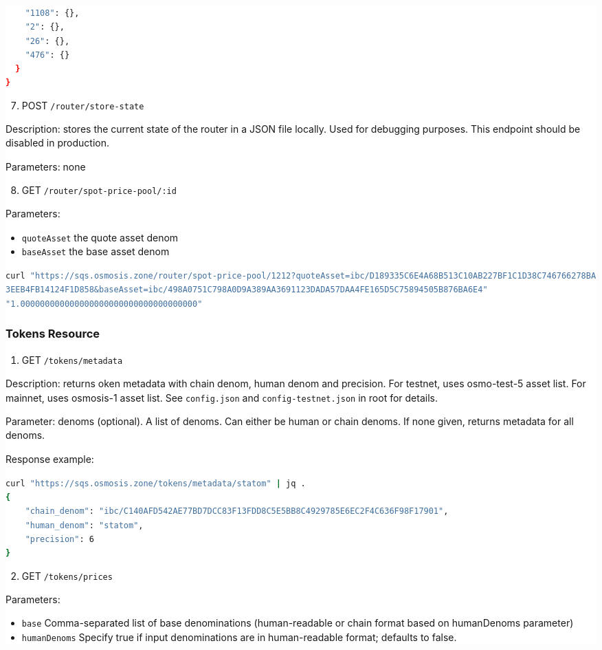 ```bash
    "1108": {},
    "2": {},
    "26": {},
    "476": {}
  }
}
```

7. POST `/router/store-state`

Description: stores the current state of the router in a JSON file locally. Used for debugging purposes.
This endpoint should be disabled in production.

Parameters: none

8. GET `/router/spot-price-pool/:id`

Parameters:
- `quoteAsset` the quote asset denom
- `baseAsset` the base asset denom

```bash
curl "https://sqs.osmosis.zone/router/spot-price-pool/1212?quoteAsset=ibc/D189335C6E4A68B513C10AB227BF1C1D38C746766278BA3EEB4FB14124F1D858&baseAsset=ibc/498A0751C798A0D9A389AA3691123DADA57DAA4FE165D5C75894505B876BA6E4"
"1.000000000000000000000000000000000000"
```

### Tokens Resource

1. GET `/tokens/metadata`

Description: returns oken metadata with chain denom, human denom and precision.
For testnet, uses osmo-test-5 asset list. For mainnet, uses osmosis-1 asset list.
See `config.json` and `config-testnet.json` in root for details.

Parameter: denoms (optional). A list of denoms. Can either be human or chain denoms. If none given,
returns metadata for all denoms.

Response example:

```bash
curl "https://sqs.osmosis.zone/tokens/metadata/statom" | jq .
{
    "chain_denom": "ibc/C140AFD542AE77BD7DCC83F13FDD8C5E5BB8C4929785E6EC2F4C636F98F17901",
    "human_denom": "statom",
    "precision": 6
}
```

2. GET `/tokens/prices`

Parameters:
- `base` Comma-separated list of base denominations (human-readable or chain format based on humanDenoms parameter)
- `humanDenoms` Specify true if input denominations are in human-readable format; defaults to false.
